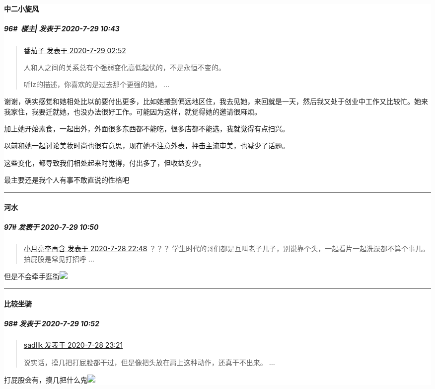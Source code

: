 ####  中二小旋风  
##### 96#         楼主| 发表于 2020-7-29 10:43



<blockquote><a href="httphttps://bbs.saraba1st.com/2b/forum.php?mod=redirect&amp;goto=findpost&amp;pid=48244952&amp;ptid=1952023" target="_blank">番茄子 发表于 2020-7-29 02:52</a>

人和人之间的关系总有个强弱变化高低起伏的，不是永恒不变的。

听lz的描述，你喜欢的是过去那个更强的她， ...</blockquote>
谢谢，确实感觉和她相处比以前要付出更多，比如她搬到偏远地区住，我去见她，来回就是一天，然后我又处于创业中工作又比较忙。她来我家住，我要迁就她，也没办法很好工作。可能因为这样，就觉得她的邀请很麻烦。

加上她开始素食，一起出外，外面很多东西都不能吃，很多店都不能选，我就觉得有点扫兴。

以前和她一起讨论美妆时尚也很有意思，现在她不注意外表，抨击主流审美，也减少了话题。

这些变化，都导致我们相处起来时觉得，付出多了，但收益变少。

最主要还是我个人有事不敢直说的性格吧












*****

####  河水  
##### 97#       发表于 2020-7-29 10:50



<blockquote><a href="httphttps://bbs.saraba1st.com/2b/forum.php?mod=redirect&amp;goto=findpost&amp;pid=48243580&amp;ptid=1952023" target="_blank">小月亮李再含 发表于 2020-7-28 22:48</a>
？？？
学生时代的哥们都是互叫老子儿子，别说靠个头，一起看片一起洗澡都不算个事儿。拍屁股是常见打招呼 ...</blockquote>
但是不会牵手逛街<img src="https://static.saraba1st.com/image/smiley/face2017/027.png" referrerpolicy="no-referrer">







*****

####  比较坐骑  
##### 98#       发表于 2020-7-29 10:52



<blockquote><a href="httphttps://bbs.saraba1st.com/2b/forum.php?mod=redirect&amp;goto=findpost&amp;pid=48243845&amp;ptid=1952023" target="_blank">sadllk 发表于 2020-7-28 23:21</a>

说实话，摸几把打屁股都干过，但是像把头放在肩上这种动作，还真干不出来。 ...</blockquote>
打屁股会有，摸几把什么鬼<img src="https://static.saraba1st.com/image/smiley/face2017/103.png" referrerpolicy="no-referrer">
